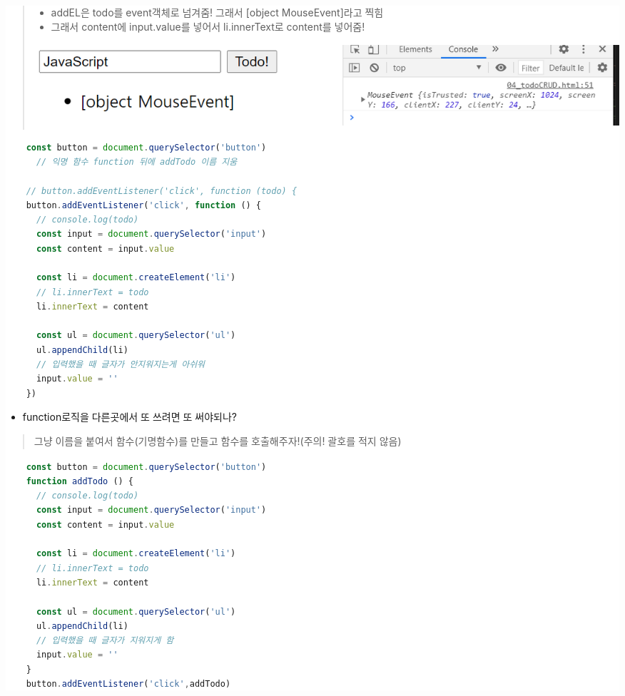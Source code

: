 > - addEL은 todo를 event객체로 넘겨줌! 그래서 [object MouseEvent]라고 찍힘
> - 그래서 content에 input.value를 넣어서  li.innerText로 content를 넣어줌!
>
> ![image-20201012153251231](1012_JS(History_of_JavaScript&Browser,DOM,Event).assets/image-20201012153251231.png)

```javascript
    const button = document.querySelector('button')
      // 익명 함수 function 뒤에 addTodo 이름 지움
      
    // button.addEventListener('click', function (todo) {
    button.addEventListener('click', function () {
      // console.log(todo)
      const input = document.querySelector('input')
      const content = input.value
  
      const li = document.createElement('li')
      // li.innerText = todo
      li.innerText = content
  
      const ul = document.querySelector('ul')
      ul.appendChild(li)
      // 입력했을 때 글자가 안지워지는게 아쉬워
      input.value = ''
    })
```





- function로직을 다른곳에서 또 쓰려면 또 써야되나?

> 그냥 이름을 붙여서 함수(기명함수)를 만들고 함수를 호출해주자!(주의! 괄호를 적지 않음)

```javascript
    const button = document.querySelector('button')
    function addTodo () {
      // console.log(todo)
      const input = document.querySelector('input')
      const content = input.value
  
      const li = document.createElement('li')
      // li.innerText = todo
      li.innerText = content
  
      const ul = document.querySelector('ul')
      ul.appendChild(li)
      // 입력했을 때 글자가 지워지게 함
      input.value = ''
    }
    button.addEventListener('click',addTodo)
```
